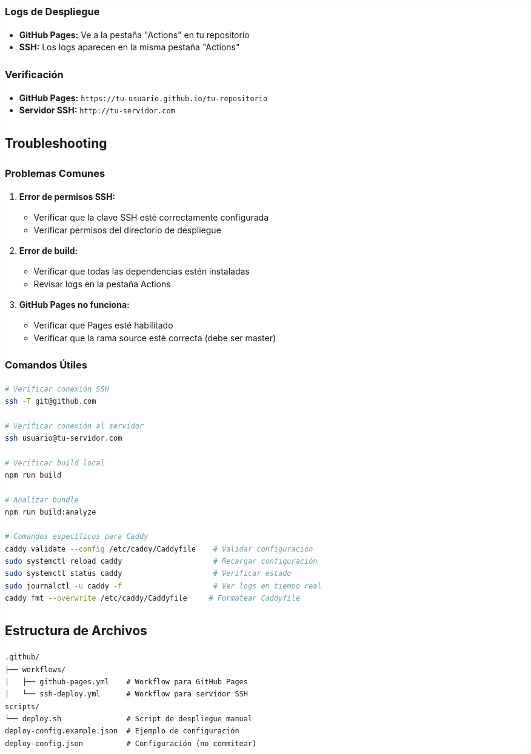 ### Logs de Despliegue

- **GitHub Pages:** Ve a la pestaña "Actions" en tu repositorio
- **SSH:** Los logs aparecen en la misma pestaña "Actions"

### Verificación

- **GitHub Pages:** `https://tu-usuario.github.io/tu-repositorio`
- **Servidor SSH:** `http://tu-servidor.com`

## Troubleshooting

### Problemas Comunes

1. **Error de permisos SSH:**
   - Verificar que la clave SSH esté correctamente configurada
   - Verificar permisos del directorio de despliegue

2. **Error de build:**
   - Verificar que todas las dependencias estén instaladas
   - Revisar logs en la pestaña Actions

3. **GitHub Pages no funciona:**
   - Verificar que Pages esté habilitado
   - Verificar que la rama source esté correcta (debe ser master)

### Comandos Útiles

```bash
# Verificar conexión SSH
ssh -T git@github.com

# Verificar conexión al servidor
ssh usuario@tu-servidor.com

# Verificar build local
npm run build

# Analizar bundle
npm run build:analyze

# Comandos específicos para Caddy
caddy validate --config /etc/caddy/Caddyfile    # Validar configuración
sudo systemctl reload caddy                     # Recargar configuración
sudo systemctl status caddy                     # Verificar estado
sudo journalctl -u caddy -f                     # Ver logs en tiempo real
caddy fmt --overwrite /etc/caddy/Caddyfile     # Formatear Caddyfile
```

## Estructura de Archivos

```
.github/
├── workflows/
│   ├── github-pages.yml    # Workflow para GitHub Pages
│   └── ssh-deploy.yml      # Workflow para servidor SSH
scripts/
└── deploy.sh               # Script de despliegue manual
deploy-config.example.json  # Ejemplo de configuración
deploy-config.json          # Configuración (no commitear)
```
